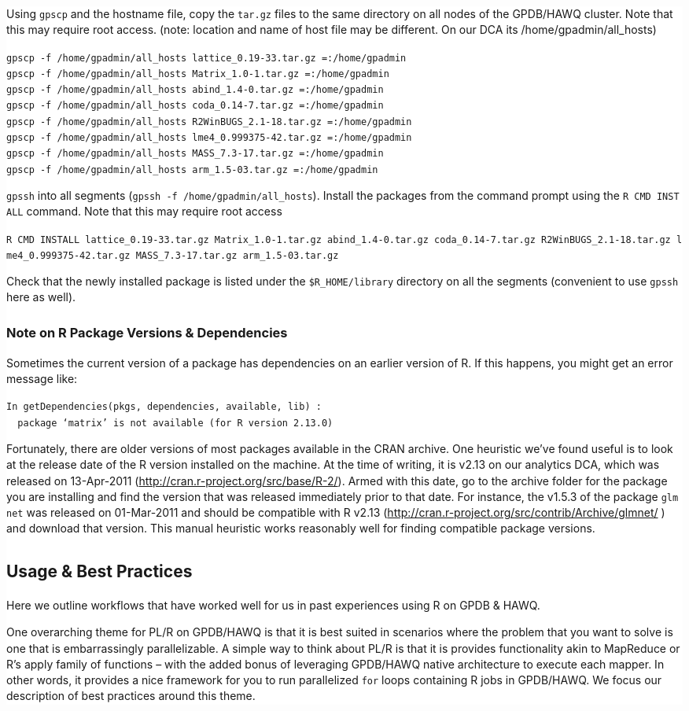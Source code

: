 Using `gpscp` and the hostname file, copy the `tar.gz` files to the same directory on all nodes of the GPDB/HAWQ cluster.  Note that this may require root access. (note: location and name of host file may be different. On our DCA its /home/gpadmin/all_hosts)

```
gpscp -f /home/gpadmin/all_hosts lattice_0.19-33.tar.gz =:/home/gpadmin 
gpscp -f /home/gpadmin/all_hosts Matrix_1.0-1.tar.gz =:/home/gpadmin 
gpscp -f /home/gpadmin/all_hosts abind_1.4-0.tar.gz =:/home/gpadmin 
gpscp -f /home/gpadmin/all_hosts coda_0.14-7.tar.gz =:/home/gpadmin 
gpscp -f /home/gpadmin/all_hosts R2WinBUGS_2.1-18.tar.gz =:/home/gpadmin 
gpscp -f /home/gpadmin/all_hosts lme4_0.999375-42.tar.gz =:/home/gpadmin 
gpscp -f /home/gpadmin/all_hosts MASS_7.3-17.tar.gz =:/home/gpadmin
gpscp -f /home/gpadmin/all_hosts arm_1.5-03.tar.gz =:/home/gpadmin
```

`gpssh` into all segments (`gpssh -f /home/gpadmin/all_hosts`).  Install the packages from the command prompt using the `R CMD INSTALL` command.  Note that this may require root access 

```
R CMD INSTALL lattice_0.19-33.tar.gz Matrix_1.0-1.tar.gz abind_1.4-0.tar.gz coda_0.14-7.tar.gz R2WinBUGS_2.1-18.tar.gz lme4_0.999375-42.tar.gz MASS_7.3-17.tar.gz arm_1.5-03.tar.gz
```

Check that the newly installed package is listed under the `$R_HOME/library` directory on all the segments (convenient to use `gpssh` here as well).

### <a name="plr_packages_versions"/> Note on R Package Versions & Dependencies
Sometimes the current version of a package has dependencies on an earlier version of R. If this happens, you might get an error message like:

```
In getDependencies(pkgs, dependencies, available, lib) :
  package ‘matrix’ is not available (for R version 2.13.0)
```

Fortunately, there are older versions of most packages available in the CRAN archive. One heuristic we’ve found useful is to look at the release date of the R version installed on the machine. At the time of writing, it is v2.13 on our analytics DCA, which was released on 13-Apr-2011 (http://cran.r-project.org/src/base/R-2/). Armed with this date, go to the archive folder for the package you are installing and find the version that was released immediately prior to that date. For instance, the v1.5.3 of the package `glmnet` was released on 01-Mar-2011 and should be compatible with R v2.13 (http://cran.r-project.org/src/contrib/Archive/glmnet/ ) and download that version. This manual heuristic works reasonably well for finding compatible package versions. 

## <a name="bestpractices"/> Usage & Best Practices
Here we outline workflows that have worked well for us in past experiences using R on GPDB & HAWQ.  

One overarching theme for PL/R on GPDB/HAWQ is that it is best suited in scenarios where the problem that you want to solve is one that is embarrassingly parallelizable. A simple way to think about PL/R is that it is provides functionality akin to MapReduce or R’s apply family of functions – with the added bonus of leveraging GPDB/HAWQ native architecture to execute each mapper. In other words, it provides a nice framework for you to run parallelized `for` loops containing R jobs in GPDB/HAWQ.  We focus our description of best practices around this theme.
